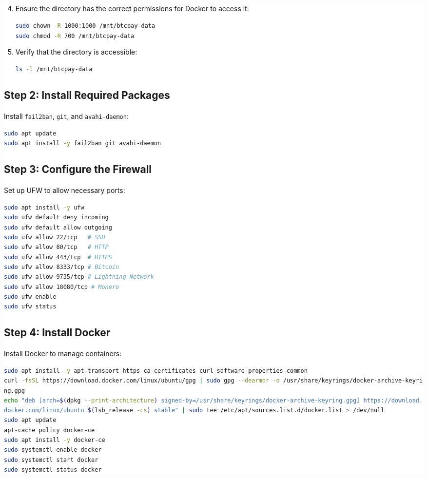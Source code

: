 4. Ensure the directory has the correct permissions for Docker to access it:

   ```bash
   sudo chown -R 1000:1000 /mnt/btcpay-data
   sudo chmod -R 700 /mnt/btcpay-data
   ```

5. Verify that the directory is accessible:

   ```bash
   ls -l /mnt/btcpay-data
   ```

## Step 2: Install Required Packages

Install `fail2ban`, `git`, and `avahi-daemon`:

```bash
sudo apt update
sudo apt install -y fail2ban git avahi-daemon
```

## Step 3: Configure the Firewall

Set up UFW to allow necessary ports:

```bash
sudo apt install -y ufw
sudo ufw default deny incoming
sudo ufw default allow outgoing
sudo ufw allow 22/tcp   # SSH
sudo ufw allow 80/tcp   # HTTP
sudo ufw allow 443/tcp  # HTTPS
sudo ufw allow 8333/tcp # Bitcoin
sudo ufw allow 9735/tcp # Lightning Network
sudo ufw allow 18080/tcp # Monero
sudo ufw enable
sudo ufw status
```

## Step 4: Install Docker

Install Docker to manage containers:

```bash
sudo apt install -y apt-transport-https ca-certificates curl software-properties-common
curl -fsSL https://download.docker.com/linux/ubuntu/gpg | sudo gpg --dearmor -o /usr/share/keyrings/docker-archive-keyring.gpg
echo "deb [arch=$(dpkg --print-architecture) signed-by=/usr/share/keyrings/docker-archive-keyring.gpg] https://download.docker.com/linux/ubuntu $(lsb_release -cs) stable" | sudo tee /etc/apt/sources.list.d/docker.list > /dev/null
sudo apt update
apt-cache policy docker-ce
sudo apt install -y docker-ce
sudo systemctl enable docker
sudo systemctl start docker
sudo systemctl status docker
```
